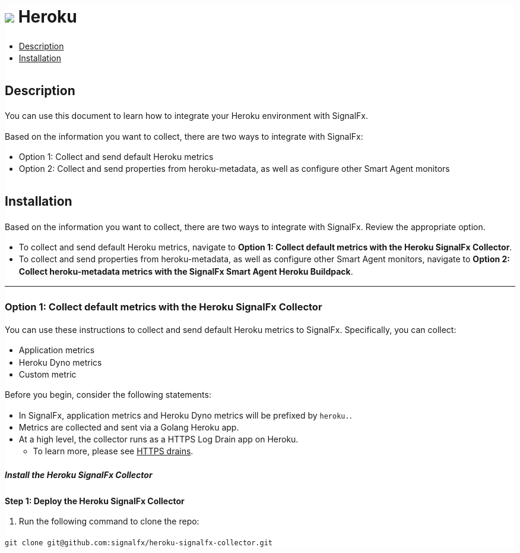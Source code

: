 # ![](./img/integration_heroku.png)  Heroku

- [Description](#description)
- [Installation](#installation)

## Description


You can use this document to learn how to integrate your Heroku environment with SignalFx.

Based on the information you want to collect, there are two ways to integrate with SignalFx:
  * Option 1: Collect and send default Heroku metrics
  * Option 2: Collect and send properties from heroku-metadata, as well as configure other Smart Agent monitors


## Installation

Based on the information you want to collect, there are two ways to integrate with SignalFx. Review the appropriate option.

  * To collect and send default Heroku metrics, navigate to **Option 1: Collect default metrics with the Heroku SignalFx Collector**.
  * To collect and send properties from heroku-metadata, as well as configure other Smart Agent monitors, navigate to **Option 2: Collect heroku-metadata metrics with the SignalFx Smart Agent Heroku Buildpack**.

***

### Option 1: Collect default metrics with the Heroku SignalFx Collector

You can use these instructions to collect and send default Heroku metrics to SignalFx. Specifically, you can collect:
 * Application metrics
 * Heroku Dyno metrics
 * Custom metric

Before you begin, consider the following statements:
 * In SignalFx, application metrics and Heroku Dyno metrics will be prefixed by `heroku.`.
 * Metrics are collected and sent via a Golang Heroku app.
 * At a high level, the collector runs as a HTTPS Log Drain app on Heroku.
    * To learn more, please see [HTTPS drains](https://devcenter.heroku.com/articles/log-drains#https-drains).

##### Install the Heroku SignalFx Collector

**Step 1: Deploy the Heroku SignalFx Collector**

1. Run the following command to clone the repo:

```
git clone git@github.com:signalfx/heroku-signalfx-collector.git
```
